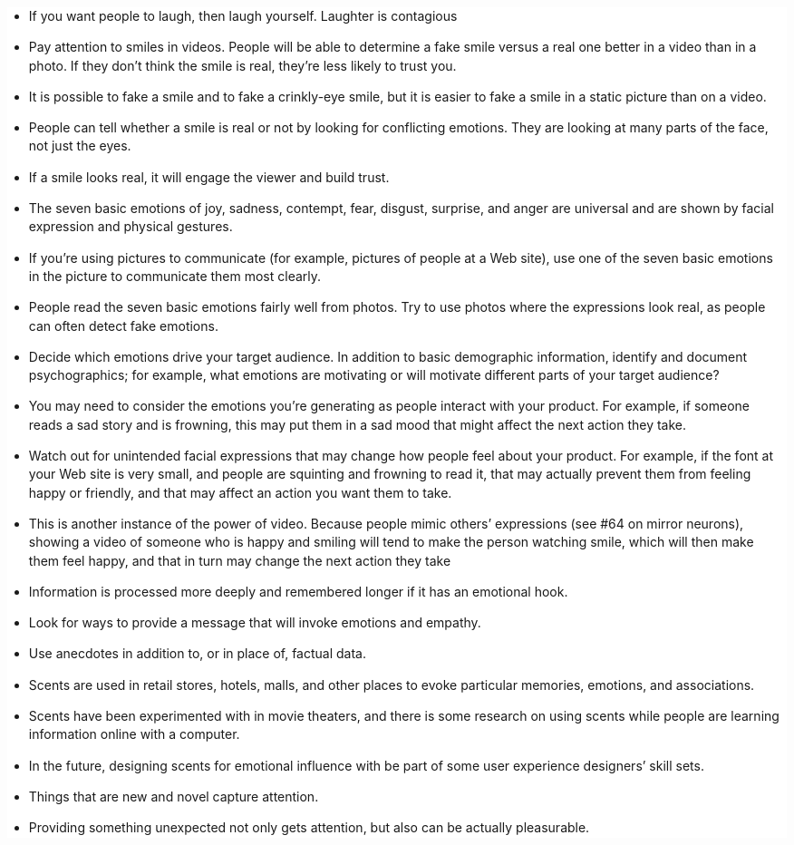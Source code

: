 - If you want people to laugh, then laugh yourself. Laughter is contagious

- Pay attention to smiles in videos. People will be able to determine a fake smile versus
a real one better in a video than in a photo. If they don’t think the smile is real, they’re
less likely to trust you.

- It is possible to fake a smile and to fake a crinkly-eye smile, but it is easier to fake a
smile in a static picture than on a video.

- People can tell whether a smile is real or not by looking for conflicting emotions. They are looking at many parts of the face, not just the eyes.

- If a smile looks real, it will engage the viewer and build trust.

- The seven basic emotions of joy, sadness, contempt, fear, disgust, surprise, and anger are universal and are shown by facial expression and physical gestures.

- If you’re using pictures to communicate (for example, pictures of people at a Web site), use one of the seven basic emotions in the picture to communicate them most clearly.

- People read the seven basic emotions fairly well from photos. Try to use photos where the expressions look real, as people can often detect fake emotions.

- Decide which emotions drive your target audience. In addition to basic demographic information, identify and document psychographics; for example, what emotions are motivating or will motivate different parts of your target audience?

- You may need to consider the emotions you’re generating as people interact with your product. For example, if someone reads a sad story and is frowning, this may put them in a sad mood that might affect the next action they take.

- Watch out for unintended facial expressions that may change how people feel about your product. For example, if the font at your Web site is very small, and people are squinting and frowning to read it, that may actually prevent them from feeling happy or friendly, and that may affect an action you want them to take.

- This is another instance of the power of video. Because people mimic others’ expressions (see #64 on mirror neurons), showing a video of someone who is happy and smiling will tend to make the person watching smile, which will then make them feel happy, and that in turn may change the next action they take

- Information is processed more deeply and remembered longer if it has an emotional hook.

- Look for ways to provide a message that will invoke emotions and empathy.

- Use anecdotes in addition to, or in place of, factual data.

- Scents are used in retail stores, hotels, malls, and other places to evoke particular memories, emotions, and associations.

- Scents have been experimented with in movie theaters, and there is some research on using scents while people are learning information online with a computer.

- In the future, designing scents for emotional influence with be part of some user experience designers’ skill sets.

- Things that are new and novel capture attention.

- Providing something unexpected not only gets attention, but also can be actually pleasurable.
